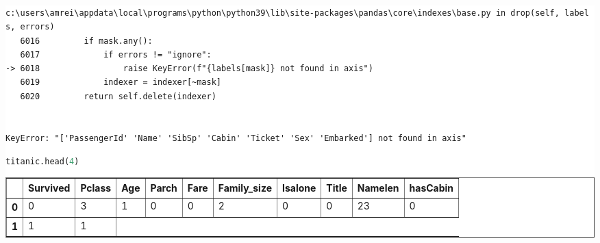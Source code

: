 
    c:\users\amrei\appdata\local\programs\python\python39\lib\site-packages\pandas\core\indexes\base.py in drop(self, labels, errors)
       6016         if mask.any():
       6017             if errors != "ignore":
    -> 6018                 raise KeyError(f"{labels[mask]} not found in axis")
       6019             indexer = indexer[~mask]
       6020         return self.delete(indexer)
    

    KeyError: "['PassengerId' 'Name' 'SibSp' 'Cabin' 'Ticket' 'Sex' 'Embarked'] not found in axis"



```python
titanic.head(4)
```




<div>
<style scoped>
    .dataframe tbody tr th:only-of-type {
        vertical-align: middle;
    }

    .dataframe tbody tr th {
        vertical-align: top;
    }

    .dataframe thead th {
        text-align: right;
    }
</style>
<table border="1" class="dataframe">
  <thead>
    <tr style="text-align: right;">
      <th></th>
      <th>Survived</th>
      <th>Pclass</th>
      <th>Age</th>
      <th>Parch</th>
      <th>Fare</th>
      <th>Family_size</th>
      <th>Isalone</th>
      <th>Title</th>
      <th>Namelen</th>
      <th>hasCabin</th>
    </tr>
  </thead>
  <tbody>
    <tr>
      <th>0</th>
      <td>0</td>
      <td>3</td>
      <td>1</td>
      <td>0</td>
      <td>0</td>
      <td>2</td>
      <td>0</td>
      <td>0</td>
      <td>23</td>
      <td>0</td>
    </tr>
    <tr>
      <th>1</th>
      <td>1</td>
      <td>1</td>
